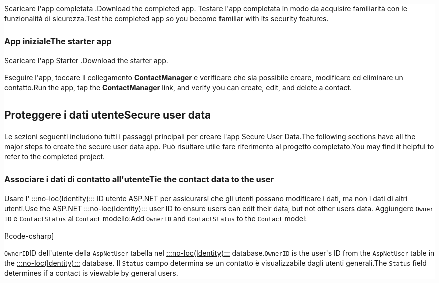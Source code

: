 <span data-ttu-id="f4b4c-143">[Scaricare](xref:index#how-to-download-a-sample) l'app [completata](https://github.com/dotnet/AspNetCore.Docs/tree/master/aspnetcore/security/authorization/secure-data/samples) .</span><span class="sxs-lookup"><span data-stu-id="f4b4c-143">[Download](xref:index#how-to-download-a-sample) the [completed](https://github.com/dotnet/AspNetCore.Docs/tree/master/aspnetcore/security/authorization/secure-data/samples) app.</span></span> <span data-ttu-id="f4b4c-144">[Testare](#test-the-completed-app) l'app completata in modo da acquisire familiarità con le funzionalità di sicurezza.</span><span class="sxs-lookup"><span data-stu-id="f4b4c-144">[Test](#test-the-completed-app) the completed app so you become familiar with its security features.</span></span>

### <a name="the-starter-app"></a><span data-ttu-id="f4b4c-145">App iniziale</span><span class="sxs-lookup"><span data-stu-id="f4b4c-145">The starter app</span></span>

<span data-ttu-id="f4b4c-146">[Scaricare](xref:index#how-to-download-a-sample) l'app [Starter](https://github.com/dotnet/AspNetCore.Docs/tree/master/aspnetcore/security/authorization/secure-data/samples/) .</span><span class="sxs-lookup"><span data-stu-id="f4b4c-146">[Download](xref:index#how-to-download-a-sample) the [starter](https://github.com/dotnet/AspNetCore.Docs/tree/master/aspnetcore/security/authorization/secure-data/samples/) app.</span></span>

<span data-ttu-id="f4b4c-147">Eseguire l'app, toccare il collegamento **ContactManager** e verificare che sia possibile creare, modificare ed eliminare un contatto.</span><span class="sxs-lookup"><span data-stu-id="f4b4c-147">Run the app, tap the **ContactManager** link, and verify you can create, edit, and delete a contact.</span></span>

## <a name="secure-user-data"></a><span data-ttu-id="f4b4c-148">Proteggere i dati utente</span><span class="sxs-lookup"><span data-stu-id="f4b4c-148">Secure user data</span></span>

<span data-ttu-id="f4b4c-149">Le sezioni seguenti includono tutti i passaggi principali per creare l'app Secure User Data.</span><span class="sxs-lookup"><span data-stu-id="f4b4c-149">The following sections have all the major steps to create the secure user data app.</span></span> <span data-ttu-id="f4b4c-150">Può risultare utile fare riferimento al progetto completato.</span><span class="sxs-lookup"><span data-stu-id="f4b4c-150">You may find it helpful to refer to the completed project.</span></span>

### <a name="tie-the-contact-data-to-the-user"></a><span data-ttu-id="f4b4c-151">Associare i dati di contatto all'utente</span><span class="sxs-lookup"><span data-stu-id="f4b4c-151">Tie the contact data to the user</span></span>

<span data-ttu-id="f4b4c-152">Usare l' [:::no-loc(Identity):::](xref:security/authentication/identity) ID utente ASP.NET per assicurarsi che gli utenti possano modificare i dati, ma non i dati di altri utenti.</span><span class="sxs-lookup"><span data-stu-id="f4b4c-152">Use the ASP.NET [:::no-loc(Identity):::](xref:security/authentication/identity) user ID to ensure users can edit their data, but not other users data.</span></span> <span data-ttu-id="f4b4c-153">Aggiungere `OwnerID` e `ContactStatus` al `Contact` modello:</span><span class="sxs-lookup"><span data-stu-id="f4b4c-153">Add `OwnerID` and `ContactStatus` to the `Contact` model:</span></span>

[!code-csharp[](secure-data/samples/final3/Models/Contact.cs?name=snippet1&highlight=5-6,16-999)]

<span data-ttu-id="f4b4c-154">`OwnerID`ID dell'utente della `AspNetUser` tabella nel [:::no-loc(Identity):::](xref:security/authentication/identity) database.</span><span class="sxs-lookup"><span data-stu-id="f4b4c-154">`OwnerID` is the user's ID from the `AspNetUser` table in the [:::no-loc(Identity):::](xref:security/authentication/identity) database.</span></span> <span data-ttu-id="f4b4c-155">Il `Status` campo determina se un contatto è visualizzabile dagli utenti generali.</span><span class="sxs-lookup"><span data-stu-id="f4b4c-155">The `Status` field determines if a contact is viewable by general users.</span></span>
